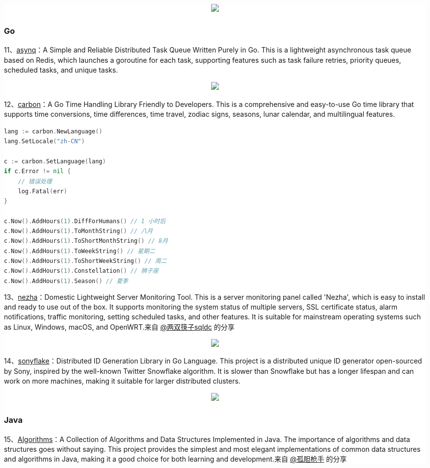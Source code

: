 <p align="center"><img src='https://raw.githubusercontent.com/521xueweihan/img3/master/hellogithub/90/505538251.gif' style="max-width:80%; max-height=80%;"></img></p>

### Go
11、[asynq](https://hellogithub.com/en/periodical/statistics/click?target=https://github.com/hibiken/asynq)：A Simple and Reliable Distributed Task Queue Written Purely in Go. This is a lightweight asynchronous task queue based on Redis, which launches a goroutine for each task, supporting features such as task failure retries, priority queues, scheduled tasks, and unique tasks.

<p align="center"><img src='https://raw.githubusercontent.com/521xueweihan/img3/master/hellogithub/90/221849341.jpg' style="max-width:80%; max-height=80%;"></img></p>

12、[carbon](https://hellogithub.com/en/periodical/statistics/click?target=https://github.com/dromara/carbon)：A Go Time Handling Library Friendly to Developers. This is a comprehensive and easy-to-use Go time library that supports time conversions, time differences, time travel, zodiac signs, seasons, lunar calendar, and multilingual features.
```go
lang := carbon.NewLanguage()
lang.SetLocale("zh-CN")

c := carbon.SetLanguage(lang)
if c.Error != nil {
	// 错误处理
	log.Fatal(err)
}

c.Now().AddHours(1).DiffForHumans() // 1 小时后
c.Now().AddHours(1).ToMonthString() // 八月
c.Now().AddHours(1).ToShortMonthString() // 8月
c.Now().AddHours(1).ToWeekString() // 星期二
c.Now().AddHours(1).ToShortWeekString() // 周二
c.Now().AddHours(1).Constellation() // 狮子座
c.Now().AddHours(1).Season() // 夏季
```

13、[nezha](https://hellogithub.com/en/periodical/statistics/click?target=https://github.com/nezhahq/nezha)：Domestic Lightweight Server Monitoring Tool. This is a server monitoring panel called 'Nezha', which is easy to install and ready to use out of the box. It supports monitoring the system status of multiple servers, SSL certificate status, alarm notifications, traffic monitoring, setting scheduled tasks, and other features. It is suitable for mainstream operating systems such as Linux, Windows, macOS, and OpenWRT.来自 [@两双筷子sqldc](https://hellogithub.com/user/5dGtvaZ6H3L4QMY) 的分享

<p align="center"><img src='https://raw.githubusercontent.com/521xueweihan/img3/master/hellogithub/90/220588935.jpg' style="max-width:80%; max-height=80%;"></img></p>

14、[sonyflake](https://hellogithub.com/en/periodical/statistics/click?target=https://github.com/sony/sonyflake)：Distributed ID Generation Library in Go Language. This project is a distributed unique ID generator open-sourced by Sony, inspired by the well-known Twitter Snowflake algorithm. It is slower than Snowflake but has a longer lifespan and can work on more machines, making it suitable for larger distributed clusters.

<p align="center"><img src='https://raw.githubusercontent.com/521xueweihan/img3/master/hellogithub/90/36485077.png' style="max-width:80%; max-height=80%;"></img></p>

### Java
15、[Algorithms](https://hellogithub.com/en/periodical/statistics/click?target=https://github.com/williamfiset/Algorithms)：A Collection of Algorithms and Data Structures Implemented in Java. The importance of algorithms and data structures goes without saying. This project provides the simplest and most elegant implementations of common data structures and algorithms in Java, making it a good choice for both learning and development.来自 [@孤胆枪手](https://hellogithub.com/user/i1wAIyo6P3NXkxm) 的分享
